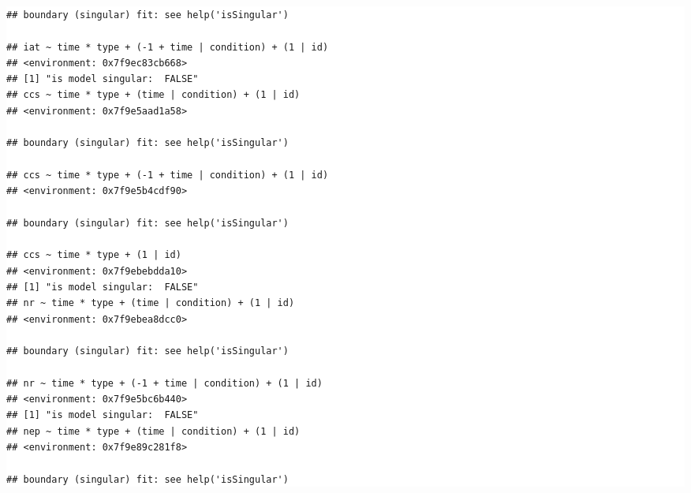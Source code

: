     ## boundary (singular) fit: see help('isSingular')

    ## iat ~ time * type + (-1 + time | condition) + (1 | id)
    ## <environment: 0x7f9ec83cb668>
    ## [1] "is model singular:  FALSE"
    ## ccs ~ time * type + (time | condition) + (1 | id)
    ## <environment: 0x7f9e5aad1a58>

    ## boundary (singular) fit: see help('isSingular')

    ## ccs ~ time * type + (-1 + time | condition) + (1 | id)
    ## <environment: 0x7f9e5b4cdf90>

    ## boundary (singular) fit: see help('isSingular')

    ## ccs ~ time * type + (1 | id)
    ## <environment: 0x7f9ebebdda10>
    ## [1] "is model singular:  FALSE"
    ## nr ~ time * type + (time | condition) + (1 | id)
    ## <environment: 0x7f9ebea8dcc0>

    ## boundary (singular) fit: see help('isSingular')

    ## nr ~ time * type + (-1 + time | condition) + (1 | id)
    ## <environment: 0x7f9e5bc6b440>
    ## [1] "is model singular:  FALSE"
    ## nep ~ time * type + (time | condition) + (1 | id)
    ## <environment: 0x7f9e89c281f8>

    ## boundary (singular) fit: see help('isSingular')
